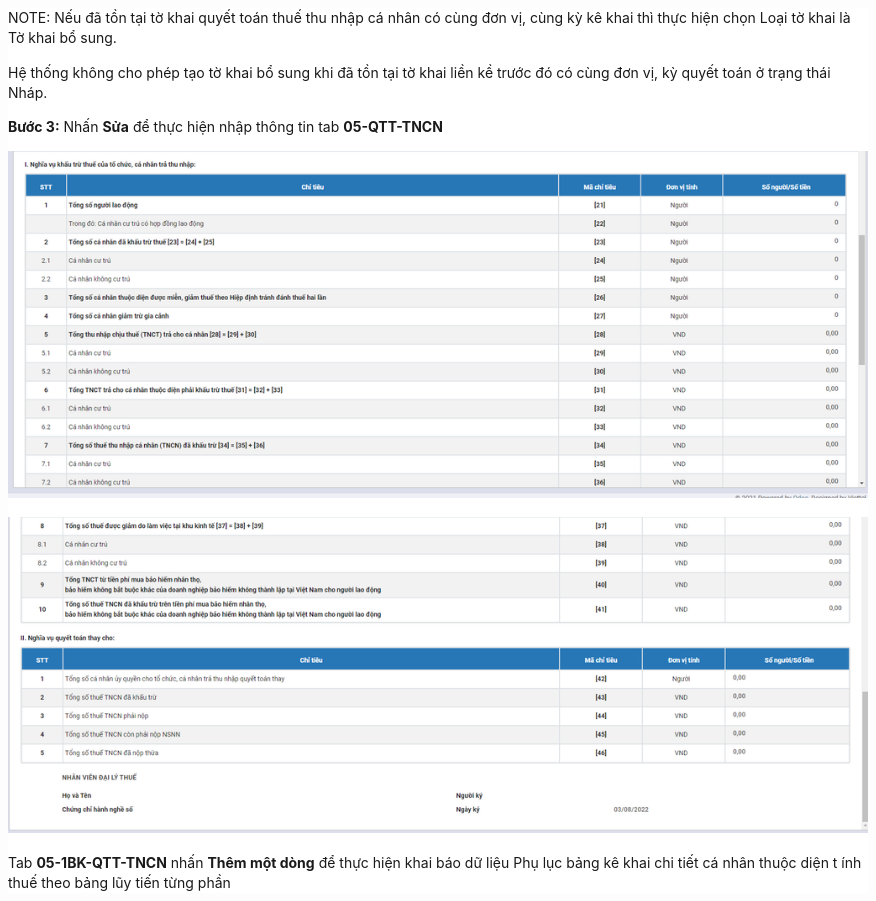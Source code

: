NOTE: Nếu đã tồn tại tờ khai quyết toán thuế thu nhập cá nhân có cùng đơn vị, cùng kỳ kê khai thì thực hiện chọn Loại tờ khai là Tờ khai bổ sung.

Hệ thống không cho phép tạo tờ khai bổ sung khi đã tồn tại tờ khai liền kề trước đó có cùng đơn vị, kỳ quyết toán ở trạng thái Nháp.

**Bước 3:** Nhấn **Sửa** để thực hiện nhập thông tin tab **05-QTT-TNCN**

![](images/dbt_Thue_ThueTNCN_ToKhaiQT_05_2.png)



![](images/dbt_Thue_ThueTNCN_ToKhaiQT_05_3.png)

Tab **05-1BK-QTT-TNCN** nhấn **Thêm một dòng** để thực hiện khai báo dữ liệu Phụ lục bảng kê khai chi tiết cá nhân thuộc diện t ính thuế theo bảng lũy tiến từng phần
